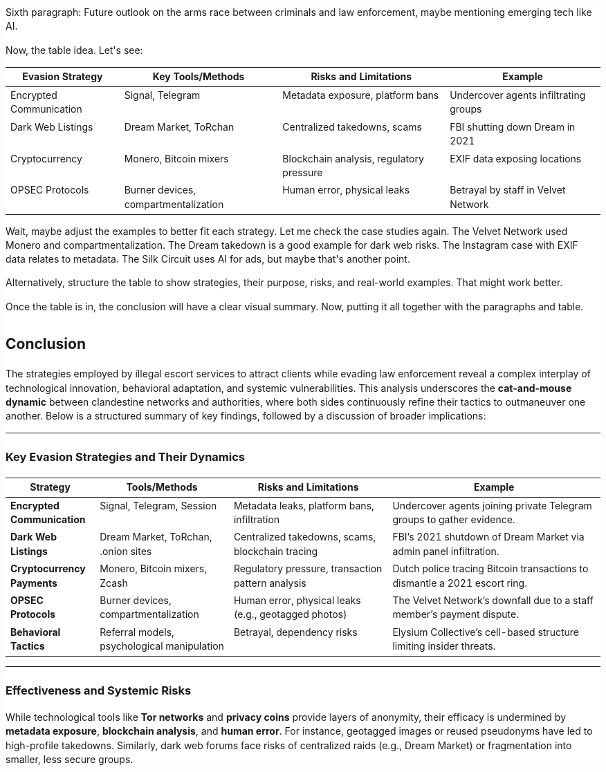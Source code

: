 Sixth paragraph: Future outlook on the arms race between criminals and law enforcement, maybe mentioning emerging tech like AI.

Now, the table idea. Let's see:

| Evasion Strategy | Key Tools/Methods | Risks and Limitations | Example |
|------------------|--------------------|-----------------------|---------|
| Encrypted Communication | Signal, Telegram | Metadata exposure, platform bans | Undercover agents infiltrating groups |
| Dark Web Listings | Dream Market, ToRchan | Centralized takedowns, scams | FBI shutting down Dream in 2021 |
| Cryptocurrency | Monero, Bitcoin mixers | Blockchain analysis, regulatory pressure | EXIF data exposing locations |
| OPSEC Protocols | Burner devices, compartmentalization | Human error, physical leaks | Betrayal by staff in Velvet Network |

Wait, maybe adjust the examples to better fit each strategy. Let me check the case studies again. The Velvet Network used Monero and compartmentalization. The Dream takedown is a good example for dark web risks. The Instagram case with EXIF data relates to metadata. The Silk Circuit uses AI for ads, but maybe that's another point.

Alternatively, structure the table to show strategies, their purpose, risks, and real-world examples. That might work better.

Once the table is in, the conclusion will have a clear visual summary. Now, putting it all together with the paragraphs and table.
</think>

## Conclusion  

The strategies employed by illegal escort services to attract clients while evading law enforcement reveal a complex interplay of technological innovation, behavioral adaptation, and systemic vulnerabilities. This analysis underscores the **cat-and-mouse dynamic** between clandestine networks and authorities, where both sides continuously refine their tactics to outmaneuver one another. Below is a structured summary of key findings, followed by a discussion of broader implications:  

---

### **Key Evasion Strategies and Their Dynamics**  
| **Strategy**               | **Tools/Methods**                          | **Risks and Limitations**                          | **Example**                                                                 |  
|----------------------------|--------------------------------------------|---------------------------------------------------|-----------------------------------------------------------------------------|  
| **Encrypted Communication** | Signal, Telegram, Session                  | Metadata leaks, platform bans, infiltration        | Undercover agents joining private Telegram groups to gather evidence.         |  
| **Dark Web Listings**       | Dream Market, ToRchan, .onion sites         | Centralized takedowns, scams, blockchain tracing  | FBI’s 2021 shutdown of Dream Market via admin panel infiltration.             |  
| **Cryptocurrency Payments** | Monero, Bitcoin mixers, Zcash              | Regulatory pressure, transaction pattern analysis  | Dutch police tracing Bitcoin transactions to dismantle a 2021 escort ring.    |  
| **OPSEC Protocols**         | Burner devices, compartmentalization       | Human error, physical leaks (e.g., geotagged photos) | The Velvet Network’s downfall due to a staff member’s payment dispute.        |  
| **Behavioral Tactics**      | Referral models, psychological manipulation| Betrayal, dependency risks                         | Elysium Collective’s cell-based structure limiting insider threats.          |  

---

### **Effectiveness and Systemic Risks**  
While technological tools like **Tor networks** and **privacy coins** provide layers of anonymity, their efficacy is undermined by **metadata exposure**, **blockchain analysis**, and **human error**. For instance, geotagged images or reused pseudonyms have led to high-profile takedowns. Similarly, dark web forums face risks of centralized raids (e.g., Dream Market) or fragmentation into smaller, less secure groups.  
